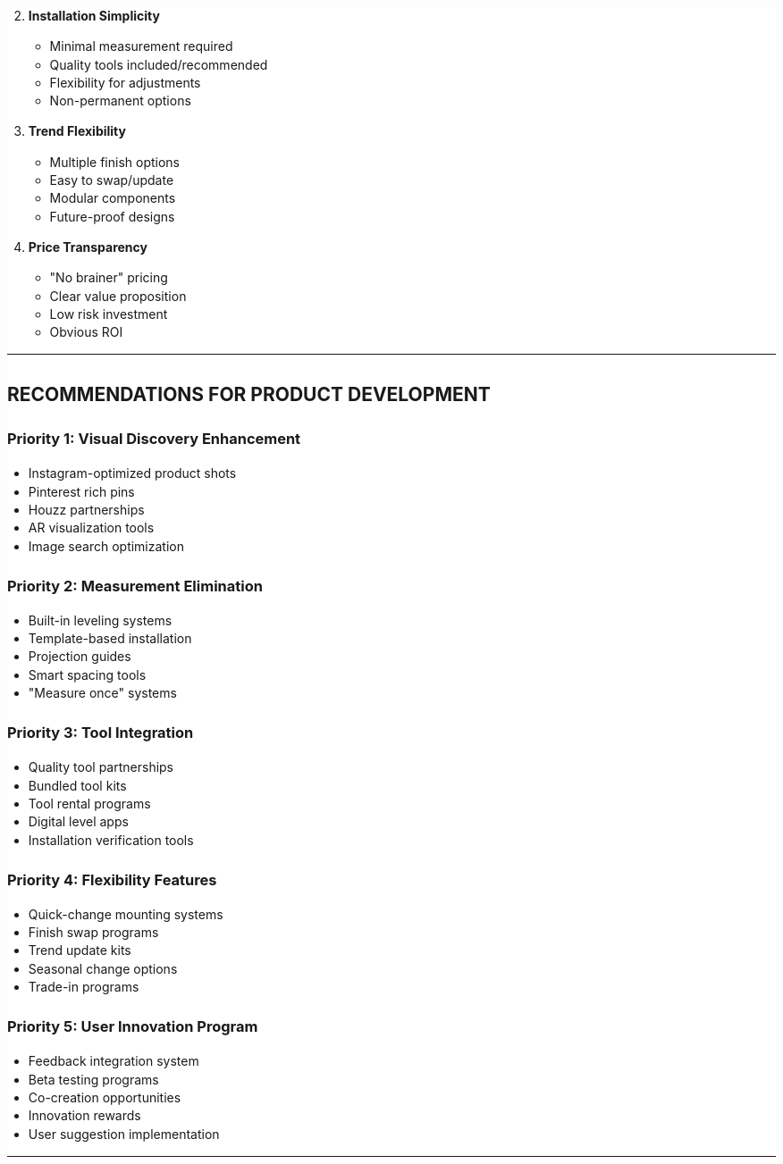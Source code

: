 2. **Installation Simplicity**
   - Minimal measurement required
   - Quality tools included/recommended
   - Flexibility for adjustments
   - Non-permanent options

3. **Trend Flexibility**
   - Multiple finish options
   - Easy to swap/update
   - Modular components
   - Future-proof designs

4. **Price Transparency**
   - "No brainer" pricing
   - Clear value proposition
   - Low risk investment
   - Obvious ROI

---

## RECOMMENDATIONS FOR PRODUCT DEVELOPMENT

### Priority 1: Visual Discovery Enhancement
- Instagram-optimized product shots
- Pinterest rich pins
- Houzz partnerships
- AR visualization tools
- Image search optimization

### Priority 2: Measurement Elimination
- Built-in leveling systems
- Template-based installation
- Projection guides
- Smart spacing tools
- "Measure once" systems

### Priority 3: Tool Integration
- Quality tool partnerships
- Bundled tool kits
- Tool rental programs
- Digital level apps
- Installation verification tools

### Priority 4: Flexibility Features
- Quick-change mounting systems
- Finish swap programs
- Trend update kits
- Seasonal change options
- Trade-in programs

### Priority 5: User Innovation Program
- Feedback integration system
- Beta testing programs
- Co-creation opportunities
- Innovation rewards
- User suggestion implementation

---
